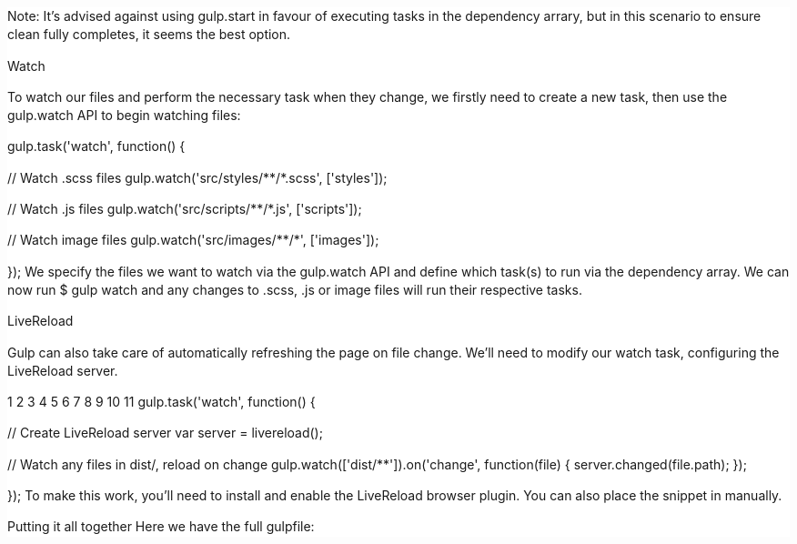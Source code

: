 Note: It’s advised against using gulp.start in favour of executing tasks in the dependency arrary, but in this scenario to ensure clean fully completes, it seems the best option.

Watch

To watch our files and perform the necessary task when they change, we firstly need to create a new task, then use the gulp.watch API to begin watching files:


gulp.task('watch', function() {

  // Watch .scss files
  gulp.watch('src/styles/**/*.scss', ['styles']);

  // Watch .js files
  gulp.watch('src/scripts/**/*.js', ['scripts']);

  // Watch image files
  gulp.watch('src/images/**/*', ['images']);

});
We specify the files we want to watch via the gulp.watch API and define which task(s) to run via the dependency array. We can now run $ gulp watch and any changes to .scss, .js or image files will run their respective tasks.

LiveReload

Gulp can also take care of automatically refreshing the page on file change. We’ll need to modify our watch task, configuring the LiveReload server.

1
2
3
4
5
6
7
8
9
10
11
gulp.task('watch', function() {

  // Create LiveReload server
  var server = livereload();

  // Watch any files in dist/, reload on change
  gulp.watch(['dist/**']).on('change', function(file) {
    server.changed(file.path);
  });

});
To make this work, you’ll need to install and enable the LiveReload browser plugin. You can also place the snippet in manually.

Putting it all together
Here we have the full gulpfile:
